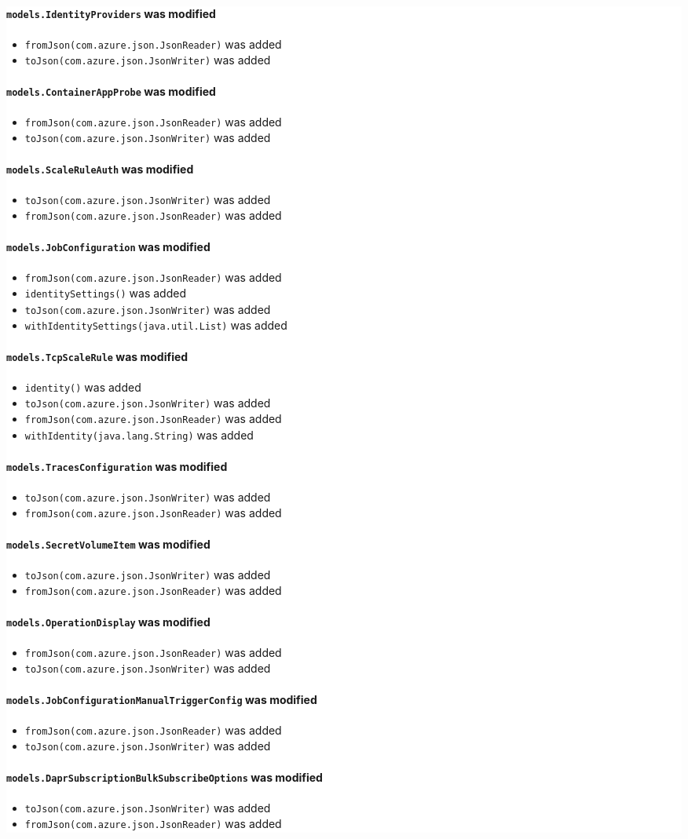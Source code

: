 #### `models.IdentityProviders` was modified

* `fromJson(com.azure.json.JsonReader)` was added
* `toJson(com.azure.json.JsonWriter)` was added

#### `models.ContainerAppProbe` was modified

* `fromJson(com.azure.json.JsonReader)` was added
* `toJson(com.azure.json.JsonWriter)` was added

#### `models.ScaleRuleAuth` was modified

* `toJson(com.azure.json.JsonWriter)` was added
* `fromJson(com.azure.json.JsonReader)` was added

#### `models.JobConfiguration` was modified

* `fromJson(com.azure.json.JsonReader)` was added
* `identitySettings()` was added
* `toJson(com.azure.json.JsonWriter)` was added
* `withIdentitySettings(java.util.List)` was added

#### `models.TcpScaleRule` was modified

* `identity()` was added
* `toJson(com.azure.json.JsonWriter)` was added
* `fromJson(com.azure.json.JsonReader)` was added
* `withIdentity(java.lang.String)` was added

#### `models.TracesConfiguration` was modified

* `toJson(com.azure.json.JsonWriter)` was added
* `fromJson(com.azure.json.JsonReader)` was added

#### `models.SecretVolumeItem` was modified

* `toJson(com.azure.json.JsonWriter)` was added
* `fromJson(com.azure.json.JsonReader)` was added

#### `models.OperationDisplay` was modified

* `fromJson(com.azure.json.JsonReader)` was added
* `toJson(com.azure.json.JsonWriter)` was added

#### `models.JobConfigurationManualTriggerConfig` was modified

* `fromJson(com.azure.json.JsonReader)` was added
* `toJson(com.azure.json.JsonWriter)` was added

#### `models.DaprSubscriptionBulkSubscribeOptions` was modified

* `toJson(com.azure.json.JsonWriter)` was added
* `fromJson(com.azure.json.JsonReader)` was added
